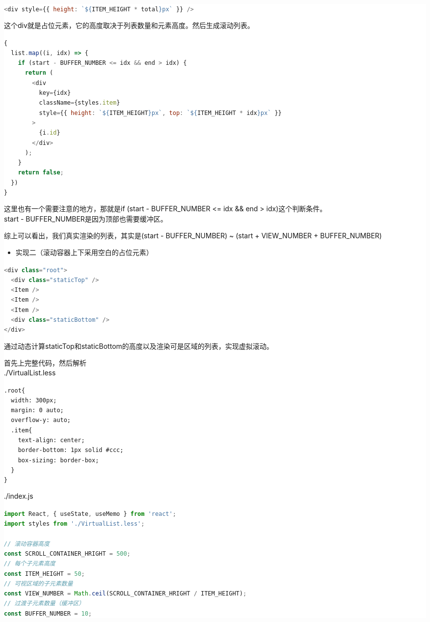 ```js
<div style={{ height: `${ITEM_HEIGHT * total}px` }} />
```
这个div就是占位元素，它的高度取决于列表数量和元素高度。然后生成滚动列表。

```js
{
  list.map((i, idx) => {
    if (start - BUFFER_NUMBER <= idx && end > idx) {
      return (
        <div
          key={idx}
          className={styles.item}
          style={{ height: `${ITEM_HEIGHT}px`, top: `${ITEM_HEIGHT * idx}px` }}
        >
          {i.id}
        </div>
      );
    }
    return false;
  })
}
```
这里也有一个需要注意的地方，那就是if (start - BUFFER_NUMBER <= idx && end > idx)这个判断条件。  
start - BUFFER_NUMBER是因为顶部也需要缓冲区。

综上可以看出，我们真实渲染的列表，其实是(start - BUFFER_NUMBER) ~ (start + VIEW_NUMBER + BUFFER_NUMBER)

- 实现二（滚动容器上下采用空白的占位元素）  
```js
<div class="root">
  <div class="staticTop" />
  <Item />
  <Item />
  <Item />
  <div class="staticBottom" />
</div>
```
通过动态计算staticTop和staticBottom的高度以及渲染可是区域的列表，实现虚拟滚动。  

首先上完整代码，然后解析  
./VirtualList.less
```less
.root{
  width: 300px;
  margin: 0 auto;
  overflow-y: auto;
  .item{
    text-align: center;
    border-bottom: 1px solid #ccc;
    box-sizing: border-box;
  }
}
```
./index.js
```js
import React, { useState, useMemo } from 'react';
import styles from './VirtualList.less';

// 滚动容器高度
const SCROLL_CONTAINER_HRIGHT = 500;
// 每个子元素高度
const ITEM_HEIGHT = 50;
// 可视区域的子元素数量
const VIEW_NUMBER = Math.ceil(SCROLL_CONTAINER_HRIGHT / ITEM_HEIGHT);
// 过渡子元素数量（缓冲区）
const BUFFER_NUMBER = 10;
```